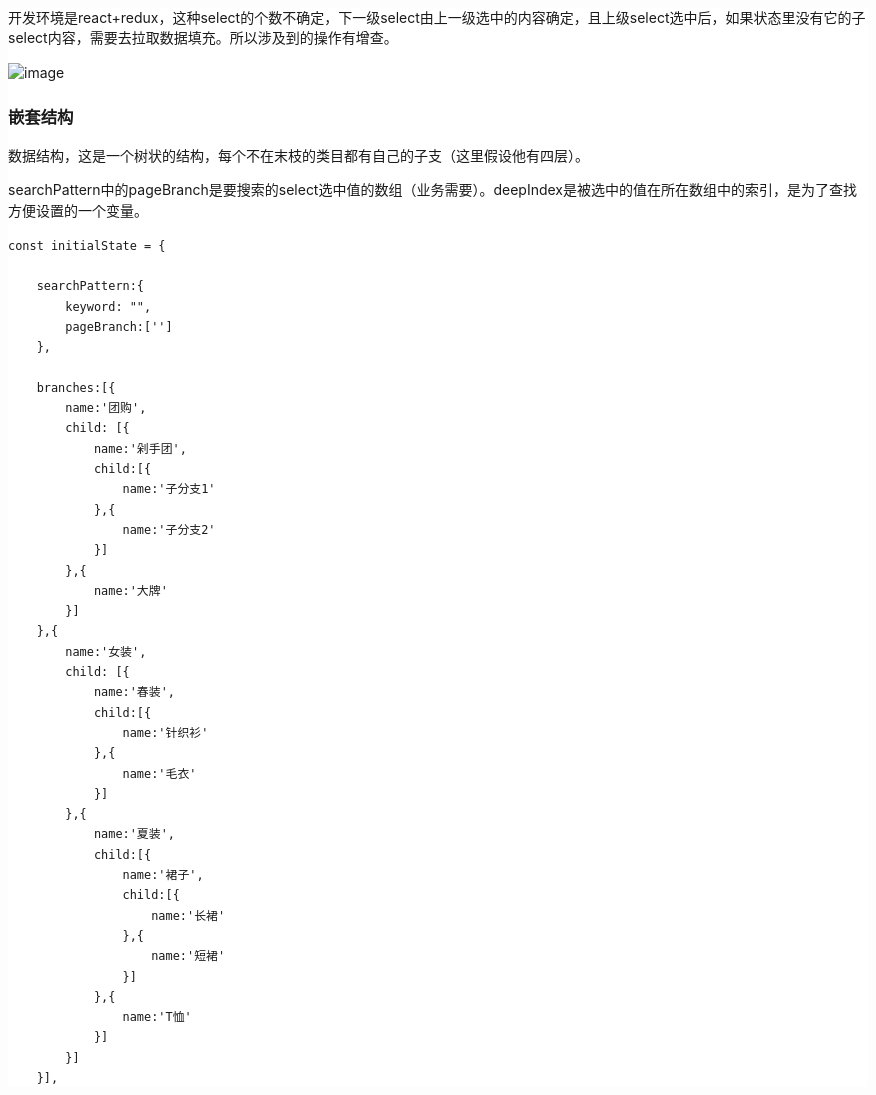 开发环境是react+redux，这种select的个数不确定，下一级select由上一级选中的内容确定，且上级select选中后，如果状态里没有它的子select内容，需要去拉取数据填充。所以涉及到的操作有增查。

![image](https://echizen.github.io/assets/blog-img/QQ20160425-0@2x.png)

### 嵌套结构

数据结构，这是一个树状的结构，每个不在末枝的类目都有自己的子支（这里假设他有四层）。

searchPattern中的pageBranch是要搜索的select选中值的数组（业务需要）。deepIndex是被选中的值在所在数组中的索引，是为了查找方便设置的一个变量。

	const initialState = {
	
	    searchPattern:{
	        keyword: "",
	        pageBranch:['']   
	    },
	
	    branches:[{
	        name:'团购',
	        child: [{
	            name:'剁手团',
	            child:[{
	                name:'子分支1'
	            },{
	                name:'子分支2'
	            }]
	        },{
	            name:'大牌'
	        }]
	    },{
	        name:'女装',
	        child: [{
	            name:'春装',
	            child:[{
	                name:'针织衫'
	            },{
	                name:'毛衣'
	            }]
	        },{
	            name:'夏装',
	            child:[{
	                name:'裙子',
	                child:[{
	                	name:'长裙'
	            	},{
	                	name:'短裙'
	            	}]   
	            },{
	                name:'T恤'
	            }]
	        }]
	    }],
	